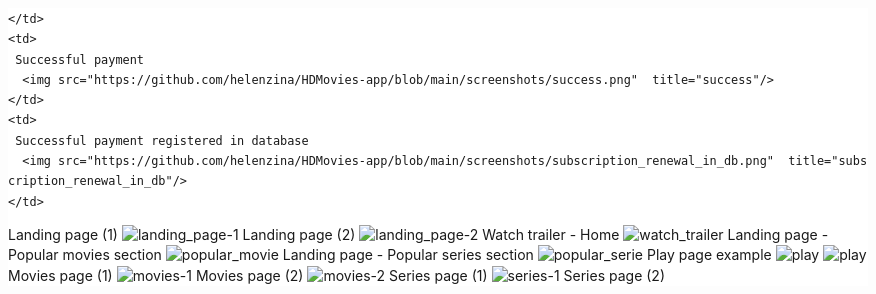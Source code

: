     </td>
    <td>
     Successful payment
      <img src="https://github.com/helenzina/HDMovies-app/blob/main/screenshots/success.png"  title="success"/>
    </td>
    <td>
     Successful payment registered in database
      <img src="https://github.com/helenzina/HDMovies-app/blob/main/screenshots/subscription_renewal_in_db.png"  title="subscription_renewal_in_db"/>
    </td>
 </tr>
 <tr>
    <td>
     Landing page (1)
      <img src="https://github.com/helenzina/HDMovies-app/blob/main/screenshots/landing_page-1.png"  title="landing_page-1"/>
    </td>
    <td>
     Landing page (2)
      <img src="https://github.com/helenzina/HDMovies-app/blob/main/screenshots/landing_page-2.png"  title="landing_page-2"/>
    </td>
    <td>
     Watch trailer - Home
      <img src="https://github.com/helenzina/HDMovies-app/blob/main/screenshots/watch_trailer.png"  title="watch_trailer"/>
    </td>
 </tr>
 <tr>
    <td>
     Landing page - Popular movies section
      <img src="https://github.com/helenzina/HDMovies-app/blob/main/screenshots/popular_movie.png"  title="popular_movie"/>
    </td>
    <td>
     Landing page - Popular series section
      <img src="https://github.com/helenzina/HDMovies-app/blob/main/screenshots/popular_serie.png"  title="popular_serie"/>
    </td>
    <td>
     Play page example
      <img src="https://github.com/helenzina/HDMovies-app/blob/main/screenshots/play_url.png"  title="play"/>
      <img src="https://github.com/helenzina/HDMovies-app/blob/main/screenshots/play.png"  title="play"/>
    </td>
 </tr>
 <tr>
    <td>
     Movies page (1)
      <img src="https://github.com/helenzina/HDMovies-app/blob/main/screenshots/movies-1.png"  title="movies-1"/>
    </td>
    <td>
     Movies page (2)
      <img src="https://github.com/helenzina/HDMovies-app/blob/main/screenshots/movies-2.png"  title="movies-2"/>
    </td>
 </tr>
 <tr>
    <td>
     Series page (1)
      <img src="https://github.com/helenzina/HDMovies-app/blob/main/screenshots/series-1.png"  title="series-1"/>
    </td>
    <td>
     Series page (2)